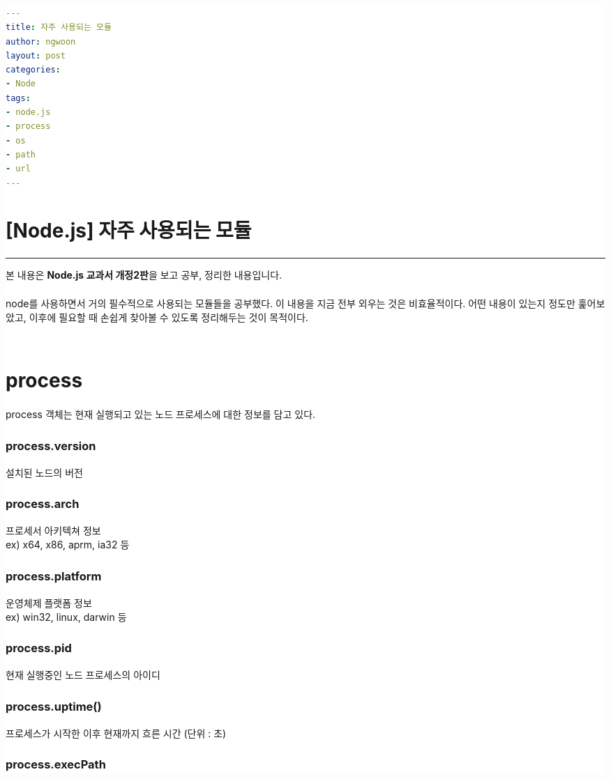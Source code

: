```yaml
---
title: 자주 사용되는 모듈
author: ngwoon
layout: post
categories:
- Node
tags:
- node.js
- process
- os
- path
- url
---
```


# [Node.js] 자주 사용되는 모듈
- - -

본 내용은 **Node.js 교과서 개정2판**을 보고 공부, 정리한 내용입니다.
<br/><br/>
node를 사용하면서 거의 필수적으로 사용되는 모듈들을 공부했다. 이 내용을 지금 전부 외우는 것은 비효율적이다. 어떤 내용이 있는지 정도만 훑어보았고, 이후에 필요할 때 손쉽게 찾아볼 수 있도록 정리해두는 것이 목적이다.<br/><br/>

# process

process 객체는 현재 실행되고 있는 노드 프로세스에 대한 정보를 담고 있다.

### process.version

설치된 노드의 버전

### process.arch

프로세서 아키텍쳐 정보<br/>
ex) x64, x86, aprm, ia32 등

### process.platform

운영체제 플랫폼 정보<br/>
ex) win32, linux, darwin 등

### process.pid

현재 실행중인 노드 프로세스의 아이디

### process.uptime()

프로세스가 시작한 이후 현재까지 흐른 시간 (단위 : 초)

### process.execPath

